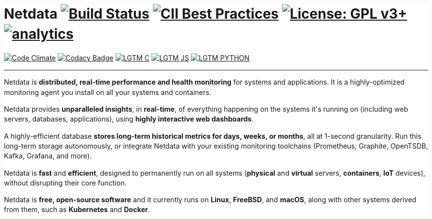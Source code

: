 

# Netdata [![Build Status](https://travis-ci.com/netdata/netdata.svg?branch=master)](https://travis-ci.com/netdata/netdata) [![CII Best Practices](https://bestpractices.coreinfrastructure.org/projects/2231/badge)](https://bestpractices.coreinfrastructure.org/projects/2231) [![License: GPL v3+](https://img.shields.io/badge/License-GPL%20v3%2B-blue.svg)](https://www.gnu.org/licenses/gpl-3.0) [![analytics](https://www.google-analytics.com/collect?v=1&aip=1&t=pageview&_s=1&ds=github&dr=https%3A%2F%2Fgithub.com%2Fnetdata%2Fnetdata&dl=https%3A%2F%2Fmy-netdata.io%2Fgithub%2Freadme&_u=MAC~&cid=5792dfd7-8dc4-476b-af31-da2fdb9f93d2&tid=UA-64295674-3)](<>)

[![Code
Climate](https://codeclimate.com/github/netdata/netdata/badges/gpa.svg)](https://codeclimate.com/github/netdata/netdata)
[![Codacy
Badge](https://api.codacy.com/project/badge/Grade/a994873f30d045b9b4b83606c3eb3498)](https://www.codacy.com/app/netdata/netdata?utm_source=github.com&utm_medium=referral&utm_content=netdata/netdata&utm_campaign=Badge_Grade)
[![LGTM
C](https://img.shields.io/lgtm/grade/cpp/g/netdata/netdata.svg?logo=lgtm)](https://lgtm.com/projects/g/netdata/netdata/context:cpp)
[![LGTM
JS](https://img.shields.io/lgtm/grade/javascript/g/netdata/netdata.svg?logo=lgtm)](https://lgtm.com/projects/g/netdata/netdata/context:javascript)
[![LGTM
PYTHON](https://img.shields.io/lgtm/grade/python/g/netdata/netdata.svg?logo=lgtm)](https://lgtm.com/projects/g/netdata/netdata/context:python)

---

Netdata is **distributed, real-time performance and health monitoring** for systems and applications. It is a
highly-optimized monitoring agent you install on all your systems and containers.

Netdata provides **unparalleled insights**, in **real-time**, of everything happening on the systems it's running on
(including web servers, databases, applications), using **highly interactive web dashboards**.

A highly-efficient database **stores long-term historical metrics for days, weeks, or months**, all at 1-second
granularity. Run this long-term storage autonomously, or integrate Netdata with your existing monitoring toolchains
(Prometheus, Graphite, OpenTSDB, Kafka, Grafana, and more).

Netdata is **fast** and **efficient**, designed to permanently run on all systems (**physical** and **virtual** servers,
**containers**, **IoT** devices), without disrupting their core function.

Netdata is **free, open-source software** and it currently runs on **Linux**, **FreeBSD**, and **macOS**, along with
other systems derived from them, such as **Kubernetes** and **Docker**.
